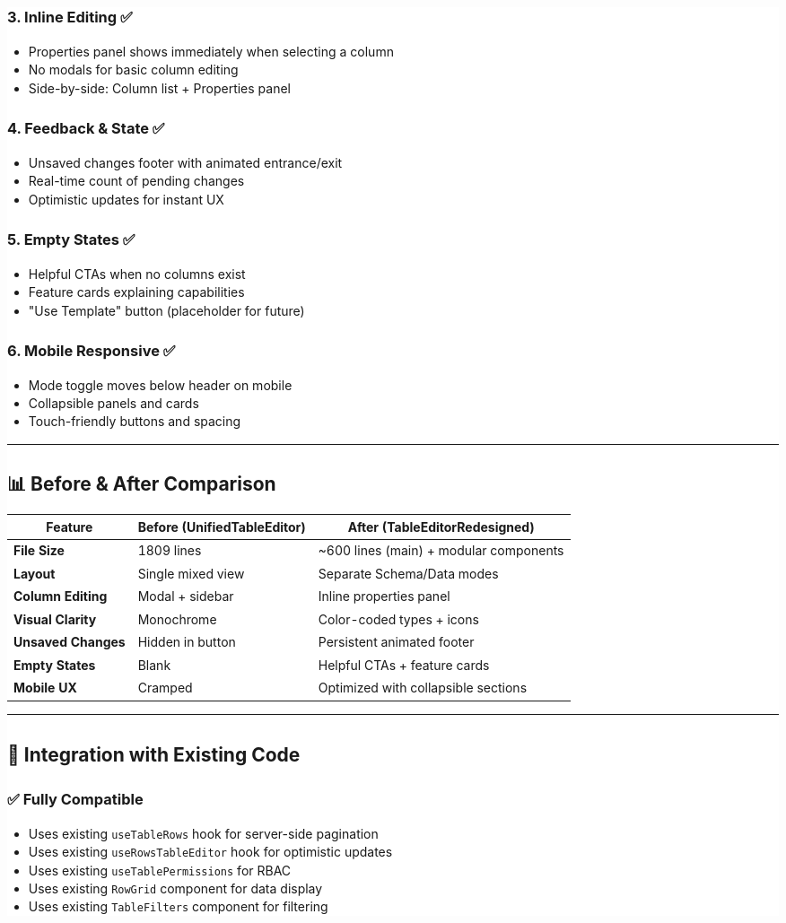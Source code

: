 ### 3. **Inline Editing** ✅
- Properties panel shows immediately when selecting a column
- No modals for basic column editing
- Side-by-side: Column list + Properties panel

### 4. **Feedback & State** ✅
- Unsaved changes footer with animated entrance/exit
- Real-time count of pending changes
- Optimistic updates for instant UX

### 5. **Empty States** ✅
- Helpful CTAs when no columns exist
- Feature cards explaining capabilities
- "Use Template" button (placeholder for future)

### 6. **Mobile Responsive** ✅
- Mode toggle moves below header on mobile
- Collapsible panels and cards
- Touch-friendly buttons and spacing

---

## 📊 Before & After Comparison

| Feature | Before (UnifiedTableEditor) | After (TableEditorRedesigned) |
|---------|----------------------------|------------------------------|
| **File Size** | 1809 lines | ~600 lines (main) + modular components |
| **Layout** | Single mixed view | Separate Schema/Data modes |
| **Column Editing** | Modal + sidebar | Inline properties panel |
| **Visual Clarity** | Monochrome | Color-coded types + icons |
| **Unsaved Changes** | Hidden in button | Persistent animated footer |
| **Empty States** | Blank | Helpful CTAs + feature cards |
| **Mobile UX** | Cramped | Optimized with collapsible sections |

---

## 🔧 Integration with Existing Code

### ✅ Fully Compatible
- Uses existing `useTableRows` hook for server-side pagination
- Uses existing `useRowsTableEditor` hook for optimistic updates
- Uses existing `useTablePermissions` for RBAC
- Uses existing `RowGrid` component for data display
- Uses existing `TableFilters` component for filtering
